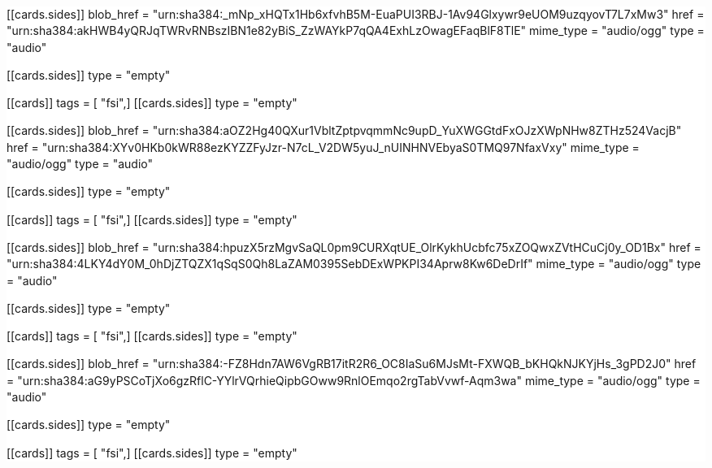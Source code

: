 [[cards.sides]]
blob_href = "urn:sha384:_mNp_xHQTx1Hb6xfvhB5M-EuaPUI3RBJ-1Av94Glxywr9eUOM9uzqyovT7L7xMw3"
href = "urn:sha384:akHWB4yQRJqTWRvRNBszIBN1e82yBiS_ZzWAYkP7qQA4ExhLzOwagEFaqBlF8TlE"
mime_type = "audio/ogg"
type = "audio"

[[cards.sides]]
type = "empty"


[[cards]]
tags = [ "fsi",]
[[cards.sides]]
type = "empty"

[[cards.sides]]
blob_href = "urn:sha384:aOZ2Hg40QXur1VbltZptpvqmmNc9upD_YuXWGGtdFxOJzXWpNHw8ZTHz524VacjB"
href = "urn:sha384:XYv0HKb0kWR88ezKYZZFyJzr-N7cL_V2DW5yuJ_nUINHNVEbyaS0TMQ97NfaxVxy"
mime_type = "audio/ogg"
type = "audio"

[[cards.sides]]
type = "empty"


[[cards]]
tags = [ "fsi",]
[[cards.sides]]
type = "empty"

[[cards.sides]]
blob_href = "urn:sha384:hpuzX5rzMgvSaQL0pm9CURXqtUE_OlrKykhUcbfc75xZOQwxZVtHCuCj0y_OD1Bx"
href = "urn:sha384:4LKY4dY0M_0hDjZTQZX1qSqS0Qh8LaZAM0395SebDExWPKPI34Aprw8Kw6DeDrIf"
mime_type = "audio/ogg"
type = "audio"

[[cards.sides]]
type = "empty"


[[cards]]
tags = [ "fsi",]
[[cards.sides]]
type = "empty"

[[cards.sides]]
blob_href = "urn:sha384:-FZ8Hdn7AW6VgRB17itR2R6_OC8IaSu6MJsMt-FXWQB_bKHQkNJKYjHs_3gPD2J0"
href = "urn:sha384:aG9yPSCoTjXo6gzRflC-YYlrVQrhieQipbGOww9RnlOEmqo2rgTabVvwf-Aqm3wa"
mime_type = "audio/ogg"
type = "audio"

[[cards.sides]]
type = "empty"


[[cards]]
tags = [ "fsi",]
[[cards.sides]]
type = "empty"
